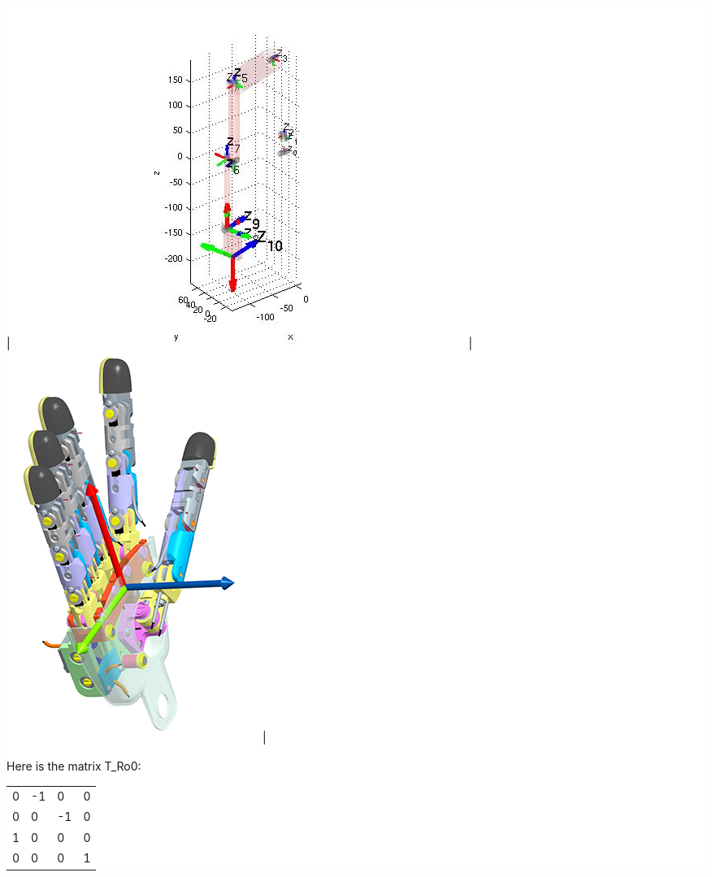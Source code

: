 |![img-3](./assets/DHnotation_v3.jpg) | ![img-4](./assets/RightHandCADRefFrame.jpg)|

Here is the matrix T\_Ro0:

|     |     |     |     |
|-----|-----|-----|-----|
| 0   | -1  | 0   | 0   |
| 0   | 0   | -1  | 0   |
| 1   | 0   | 0   | 0   |
| 0   | 0   | 0   | 1   |
